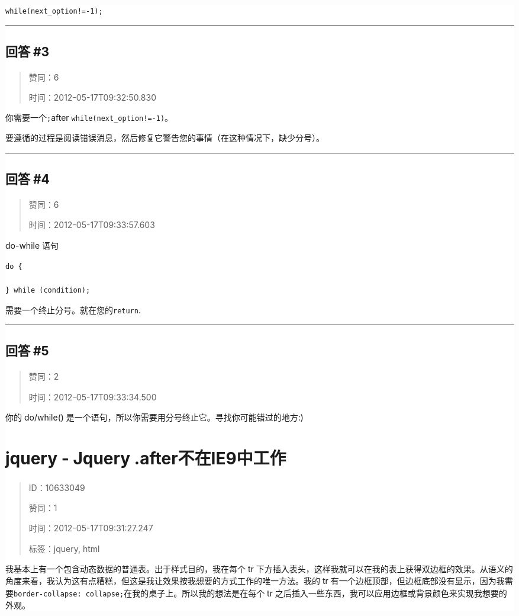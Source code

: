 ```
while(next_option!=-1); 
```

* * *

## 回答 #3

> 赞同：6
> 
> 时间：2012-05-17T09:32:50.830

你需要一个`;`after `while(next_option!=-1)`。

要遵循的过程是阅读错误消息，然后修复它警告您的事情（在这种情况下，缺少分号）。

* * *

## 回答 #4

> 赞同：6
> 
> 时间：2012-05-17T09:33:57.603

do-while 语句

```
do {

} while (condition); 
```

需要一个终止分号。就在您的`return`.

* * *

## 回答 #5

> 赞同：2
> 
> 时间：2012-05-17T09:33:34.500

你的 do/while() 是一个语句，所以你需要用分号终止它。寻找你可能错过的地方:)

# jquery - Jquery .after不在IE9中工作

> ID：10633049
> 
> 赞同：1
> 
> 时间：2012-05-17T09:31:27.247
> 
> 标签：jquery, html

我基本上有一个包含动态数据的普通表。出于样式目的，我在每个 tr 下方插入表头，这样我就可以在我的表上获得双边框的效果。从语义的角度来看，我认为这有点糟糕，但这是我让效果按我想要的方式工作的唯一方法。我的 tr 有一个边框顶部，但边框底部没有显示，因为我需要`border-collapse: collapse;`在我的桌子上。所以我的想法是在每个 tr 之后插入一些东西，我可以应用边框或背景颜色来实现我想要的外观。
